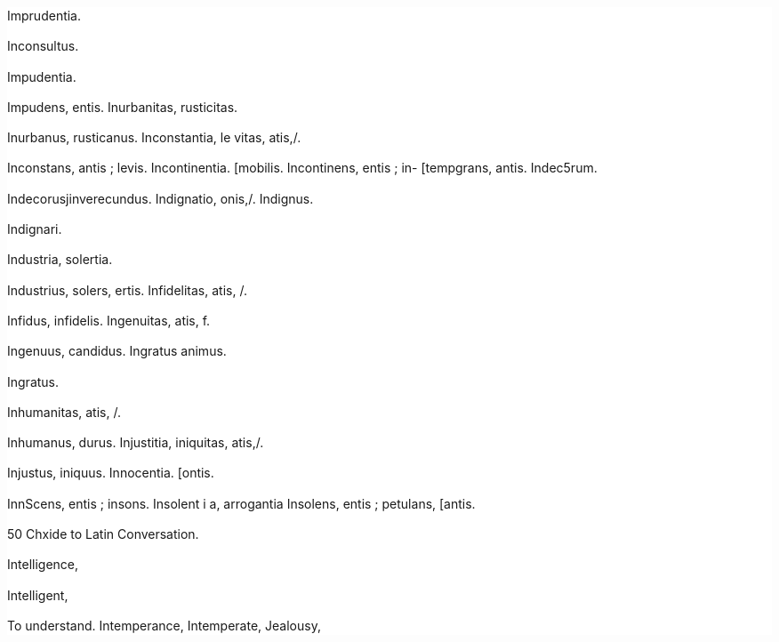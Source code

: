 
Imprudentia. 

Inconsultus. 

Impudentia. 

Impudens, entis. 
Inurbanitas, rusticitas. 

Inurbanus, rusticanus. 
Inconstantia, le vitas, atis,/. 

Inconstans, antis ; levis. 
Incontinentia. [mobilis. 
Incontinens, entis ; in- 
[tempgrans, antis. 
Indec5rum. 

Indecorusjinverecundus. 
Indignatio, onis,/. 
Indignus. 

Indignari. 

Industria, solertia. 

Industrius, solers, ertis. 
Infidelitas, atis, /. 

Infidus, infidelis. 
Ingenuitas, atis, f. 

Ingenuus, candidus. 
Ingratus animus. 

Ingratus. 

Inhumanitas, atis, /. 

Inhumanus, durus. 
Injustitia, iniquitas, atis,/. 

Injustus, iniquus. 
Innocentia. [ontis. 

InnScens, entis ; insons. 
Insolent i a, arrogantia 
Insolens, entis ; petulans, 
[antis. 




50 Chxide to Latin Conversation. 


Intelligence, 

Intelligent, 

To understand. 
Intemperance, 
Intemperate, 
Jealousy, 

